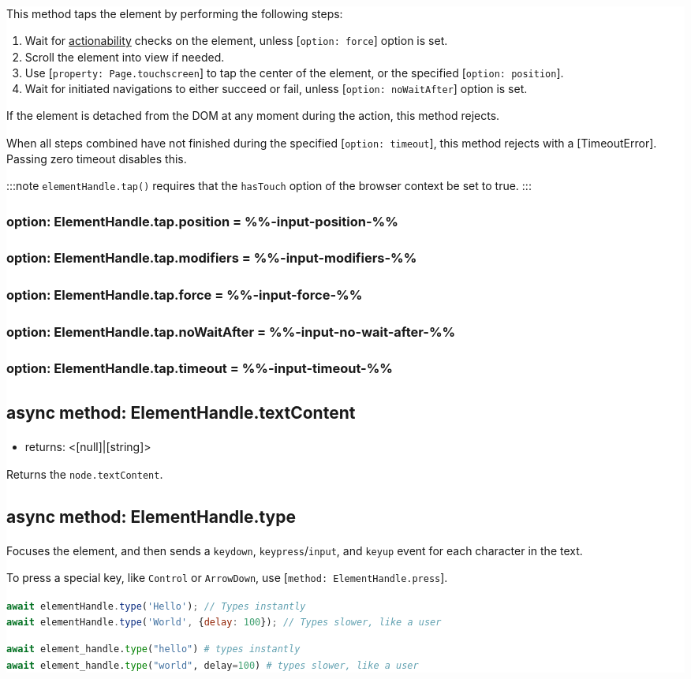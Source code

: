 This method taps the element by performing the following steps:
1. Wait for [actionability](./actionability.md) checks on the element, unless [`option: force`] option is set.
1. Scroll the element into view if needed.
1. Use [`property: Page.touchscreen`] to tap the center of the element, or the specified [`option: position`].
1. Wait for initiated navigations to either succeed or fail, unless [`option: noWaitAfter`] option is set.

If the element is detached from the DOM at any moment during the action, this method rejects.

When all steps combined have not finished during the specified [`option: timeout`], this method rejects with a
[TimeoutError]. Passing zero timeout disables this.

:::note
`elementHandle.tap()` requires that the `hasTouch` option of the browser context be set to true.
:::

### option: ElementHandle.tap.position = %%-input-position-%%

### option: ElementHandle.tap.modifiers = %%-input-modifiers-%%

### option: ElementHandle.tap.force = %%-input-force-%%

### option: ElementHandle.tap.noWaitAfter = %%-input-no-wait-after-%%

### option: ElementHandle.tap.timeout = %%-input-timeout-%%

## async method: ElementHandle.textContent
- returns: <[null]|[string]>

Returns the `node.textContent`.

## async method: ElementHandle.type

Focuses the element, and then sends a `keydown`, `keypress`/`input`, and `keyup` event for each character in the text.

To press a special key, like `Control` or `ArrowDown`, use [`method: ElementHandle.press`].

```js
await elementHandle.type('Hello'); // Types instantly
await elementHandle.type('World', {delay: 100}); // Types slower, like a user
```

```python async
await element_handle.type("hello") # types instantly
await element_handle.type("world", delay=100) # types slower, like a user
```

